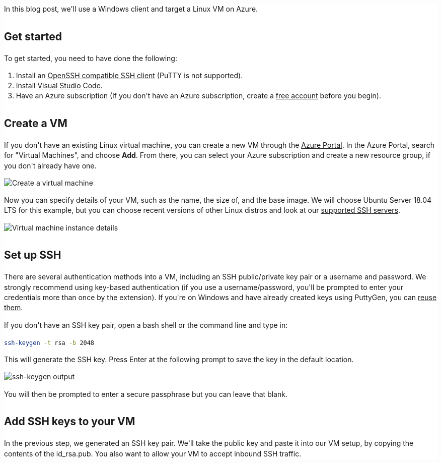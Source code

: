 In this blog post, we'll use a Windows client and target a Linux VM on Azure.

## Get started

To get started, you need to have done the following:

1. Install an [OpenSSH compatible SSH client](https://code.visualstudio.com/docs/remote/troubleshooting#_installing-a-supported-ssh-client) (PuTTY is not supported).
2. Install [Visual Studio Code](https://code.visualstudio.com).
3. Have an Azure subscription (If you don't have an Azure subscription, create a [free account](https://azure.microsoft.com/free/?WT.mc_id=A261C142F) before you begin).

## Create a VM

If you don't have an existing Linux virtual machine, you can create a new VM through the [Azure Portal](https://portal.azure.com). In the Azure Portal, search for "Virtual Machines", and choose **Add**. From there, you can select your Azure subscription and create a new resource group, if you don't already have one.

![Create a virtual machine](create-vm.png)

Now you can specify details of your VM, such as the name, the size of, and the base image. We will choose Ubuntu Server 18.04 LTS for this example, but you can choose recent versions of other Linux distros and look at our [supported SSH servers](https://code.visualstudio.com/docs/remote/troubleshooting#_installing-a-supported-ssh-server).

![Virtual machine instance details](vm-instance-details.png)

## Set up SSH

There are several authentication methods into a VM, including an SSH public/private key pair or a username and password. We strongly recommend using key-based authentication (if you use a username/password, you'll be prompted to enter your credentials more than once by the extension). If you're on Windows and have already created keys using PuttyGen, you can [reuse them](https://code.visualstudio.com/docs/remote/troubleshooting#_reusing-a-key-generated-in-puttygen).

If you don't have an SSH key pair, open a bash shell or the command line and type in:

```bash
ssh-keygen -t rsa -b 2048
```

This will generate the SSH key. Press Enter at the following prompt to save the key in the default location.

![ssh-keygen output](ssh-keygen.png)

You will then be prompted to enter a secure passphrase but you can leave that blank.

## Add SSH keys to your VM

In the previous step, we generated an SSH key pair. We'll take the public key and paste it into our VM setup, by copying the contents of the id_rsa.pub. You also want to allow your VM to accept inbound SSH traffic.
